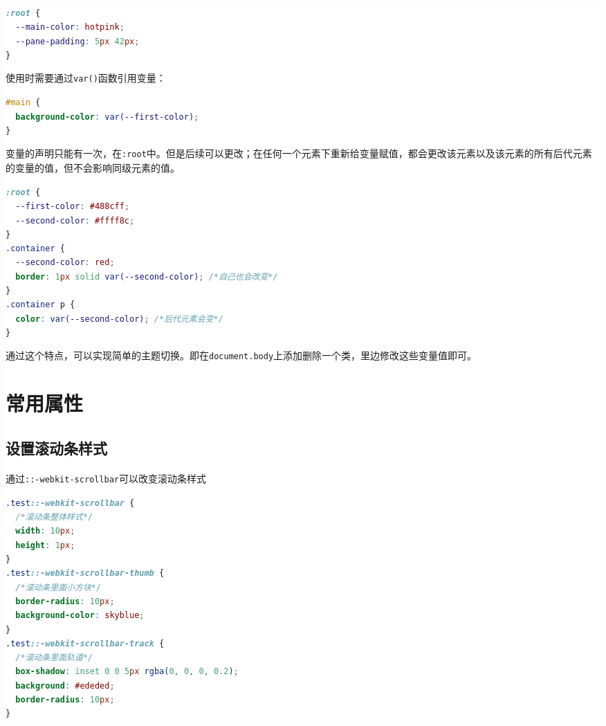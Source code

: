 ```css
:root {
  --main-color: hotpink;
  --pane-padding: 5px 42px;
}
```

使用时需要通过`var()`函数引用变量：

```css
#main {
  background-color: var(--first-color);
}
```

变量的声明只能有一次，在`:root`中。但是后续可以更改；在任何一个元素下重新给变量赋值，都会更改该元素以及该元素的所有后代元素的变量的值，但不会影响同级元素的值。

```css
:root {
  --first-color: #488cff;
  --second-color: #ffff8c;
}
.container {
  --second-color: red;
  border: 1px solid var(--second-color); /*自己也会改变*/
}
.container p {
  color: var(--second-color); /*后代元素会变*/
}
```

通过这个特点，可以实现简单的主题切换。即在`document.body`上添加删除一个类，里边修改这些变量值即可。

# 常用属性

## 设置滚动条样式

通过`::-webkit-scrollbar`可以改变滚动条样式

```css
.test::-webkit-scrollbar {
  /*滚动条整体样式*/
  width: 10px;
  height: 1px;
}
.test::-webkit-scrollbar-thumb {
  /*滚动条里面小方块*/
  border-radius: 10px;
  background-color: skyblue;
}
.test::-webkit-scrollbar-track {
  /*滚动条里面轨道*/
  box-shadow: inset 0 0 5px rgba(0, 0, 0, 0.2);
  background: #ededed;
  border-radius: 10px;
}
```
